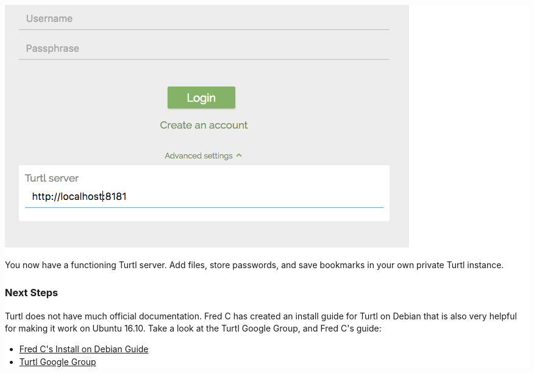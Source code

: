 ![Username, Password, and IP Screen](enterip.png)

You now have a functioning Turtl server. Add files, store passwords, and save bookmarks in your own private Turtl instance.


### Next Steps

Turtl does not have much official documentation. Fred C has created an install guide for Turtl on Debian that is also very helpful for making it work on Ubuntu 16.10. Take a look at the Turtl Google Group, and Fred C's guide:

*  [Fred C's Install on Debian Guide](https://groups.google.com/forum/#!topic/turtl/q3kAYnAcH0s)
*  [Turtl Google Group](https://groups.google.com/forum/#!forum/turtl)
